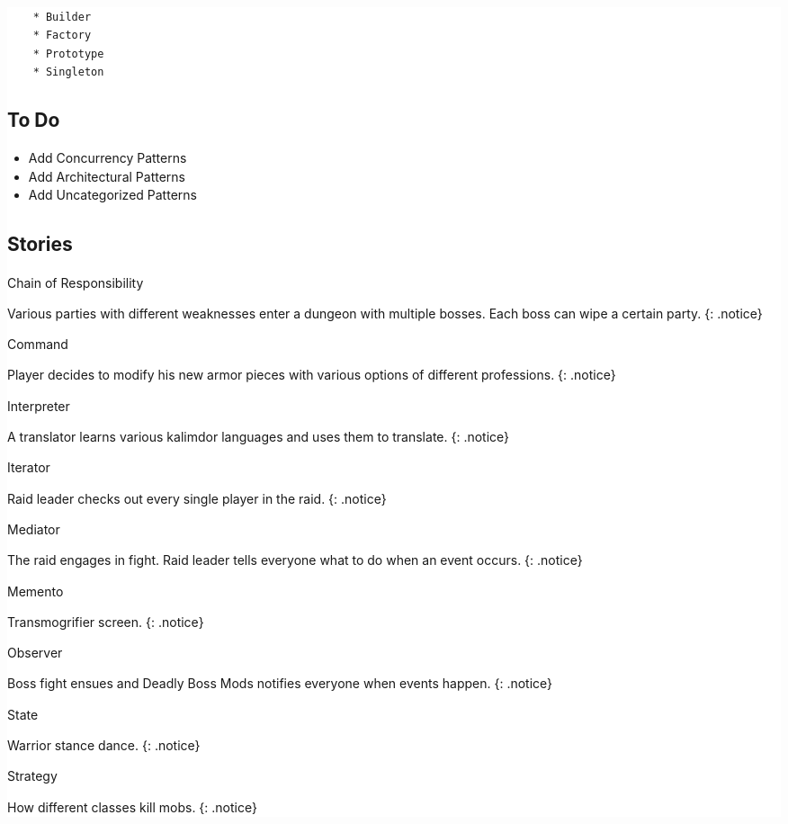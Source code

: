         * Builder
        * Factory
        * Prototype
        * Singleton
    
## To Do

* Add Concurrency Patterns
* Add Architectural Patterns
* Add Uncategorized Patterns

## Stories

Chain of Responsibility

Various parties with different weaknesses enter a dungeon with multiple bosses. Each boss can wipe a certain party.
{: .notice}

Command

Player decides to modify his new armor pieces with various options of different professions.
{: .notice}

Interpreter

A translator learns various kalimdor languages and uses them to translate.
{: .notice}

Iterator

Raid leader checks out every single player in the raid.
{: .notice}

Mediator

The raid engages in fight. Raid leader tells everyone what to do when an event occurs.
{: .notice}

Memento

Transmogrifier screen.
{: .notice}

Observer

Boss fight ensues and Deadly Boss Mods notifies everyone when events happen.
{: .notice}

State

Warrior stance dance.
{: .notice}

Strategy

How different classes kill mobs.
{: .notice}

